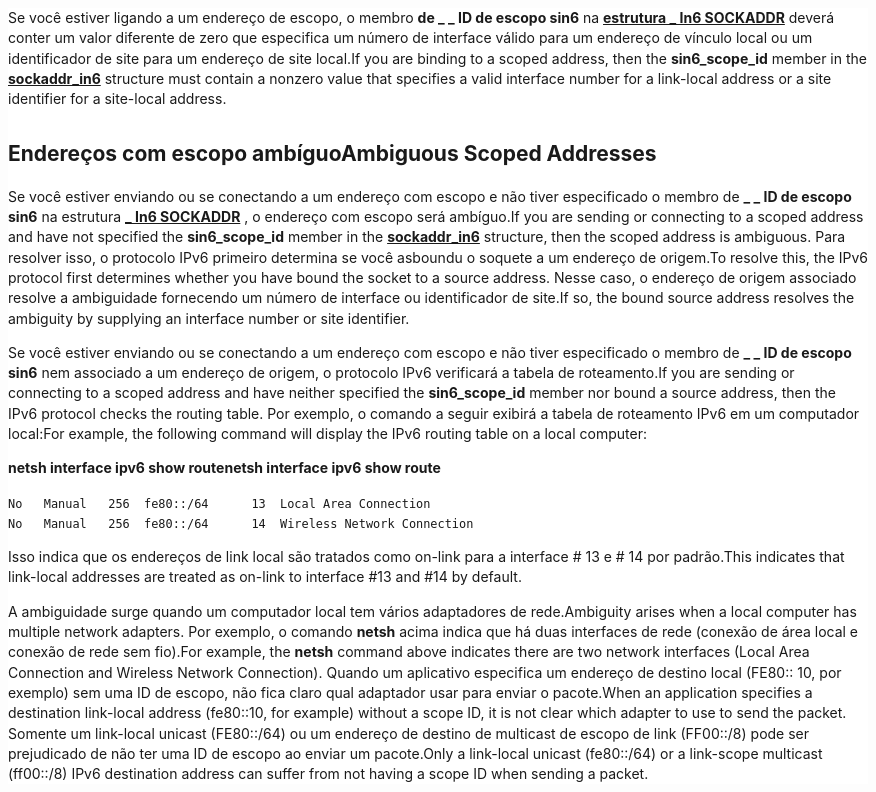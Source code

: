 <span data-ttu-id="b69c8-123">Se você estiver ligando a um endereço de escopo, o membro **de \_ \_ ID de escopo sin6** na [**estrutura \_ In6 SOCKADDR**](sockaddr-2.md) deverá conter um valor diferente de zero que especifica um número de interface válido para um endereço de vínculo local ou um identificador de site para um endereço de site local.</span><span class="sxs-lookup"><span data-stu-id="b69c8-123">If you are binding to a scoped address, then the **sin6\_scope\_id** member in the [**sockaddr\_in6**](sockaddr-2.md) structure must contain a nonzero value that specifies a valid interface number for a link-local address or a site identifier for a site-local address.</span></span>

## <a name="ambiguous-scoped-addresses"></a><span data-ttu-id="b69c8-124">Endereços com escopo ambíguo</span><span class="sxs-lookup"><span data-stu-id="b69c8-124">Ambiguous Scoped Addresses</span></span>

<span data-ttu-id="b69c8-125">Se você estiver enviando ou se conectando a um endereço com escopo e não tiver especificado o membro de **\_ \_ ID de escopo sin6** na estrutura [**\_ In6 SOCKADDR**](sockaddr-2.md) , o endereço com escopo será ambíguo.</span><span class="sxs-lookup"><span data-stu-id="b69c8-125">If you are sending or connecting to a scoped address and have not specified the **sin6\_scope\_id** member in the [**sockaddr\_in6**](sockaddr-2.md) structure, then the scoped address is ambiguous.</span></span> <span data-ttu-id="b69c8-126">Para resolver isso, o protocolo IPv6 primeiro determina se você asboundu o soquete a um endereço de origem.</span><span class="sxs-lookup"><span data-stu-id="b69c8-126">To resolve this, the IPv6 protocol first determines whether you have bound the socket to a source address.</span></span> <span data-ttu-id="b69c8-127">Nesse caso, o endereço de origem associado resolve a ambiguidade fornecendo um número de interface ou identificador de site.</span><span class="sxs-lookup"><span data-stu-id="b69c8-127">If so, the bound source address resolves the ambiguity by supplying an interface number or site identifier.</span></span>

<span data-ttu-id="b69c8-128">Se você estiver enviando ou se conectando a um endereço com escopo e não tiver especificado o membro de **\_ \_ ID de escopo sin6** nem associado a um endereço de origem, o protocolo IPv6 verificará a tabela de roteamento.</span><span class="sxs-lookup"><span data-stu-id="b69c8-128">If you are sending or connecting to a scoped address and have neither specified the **sin6\_scope\_id** member nor bound a source address, then the IPv6 protocol checks the routing table.</span></span> <span data-ttu-id="b69c8-129">Por exemplo, o comando a seguir exibirá a tabela de roteamento IPv6 em um computador local:</span><span class="sxs-lookup"><span data-stu-id="b69c8-129">For example, the following command will display the IPv6 routing table on a local computer:</span></span>

<span data-ttu-id="b69c8-130">**netsh interface ipv6 show route**</span><span class="sxs-lookup"><span data-stu-id="b69c8-130">**netsh interface ipv6 show route**</span></span>

``` syntax
No   Manual   256  fe80::/64      13  Local Area Connection
No   Manual   256  fe80::/64      14  Wireless Network Connection
```

<span data-ttu-id="b69c8-131">Isso indica que os endereços de link local são tratados como on-link para a interface \# 13 e \# 14 por padrão.</span><span class="sxs-lookup"><span data-stu-id="b69c8-131">This indicates that link-local addresses are treated as on-link to interface \#13 and \#14 by default.</span></span>

<span data-ttu-id="b69c8-132">A ambiguidade surge quando um computador local tem vários adaptadores de rede.</span><span class="sxs-lookup"><span data-stu-id="b69c8-132">Ambiguity arises when a local computer has multiple network adapters.</span></span> <span data-ttu-id="b69c8-133">Por exemplo, o comando **netsh** acima indica que há duas interfaces de rede (conexão de área local e conexão de rede sem fio).</span><span class="sxs-lookup"><span data-stu-id="b69c8-133">For example, the **netsh** command above indicates there are two network interfaces (Local Area Connection and Wireless Network Connection).</span></span> <span data-ttu-id="b69c8-134">Quando um aplicativo especifica um endereço de destino local (FE80:: 10, por exemplo) sem uma ID de escopo, não fica claro qual adaptador usar para enviar o pacote.</span><span class="sxs-lookup"><span data-stu-id="b69c8-134">When an application specifies a destination link-local address (fe80::10, for example) without a scope ID, it is not clear which adapter to use to send the packet.</span></span> <span data-ttu-id="b69c8-135">Somente um link-local unicast (FE80::/64) ou um endereço de destino de multicast de escopo de link (FF00::/8) pode ser prejudicado de não ter uma ID de escopo ao enviar um pacote.</span><span class="sxs-lookup"><span data-stu-id="b69c8-135">Only a link-local unicast (fe80::/64) or a link-scope multicast (ff00::/8) IPv6 destination address can suffer from not having a scope ID when sending a packet.</span></span>
